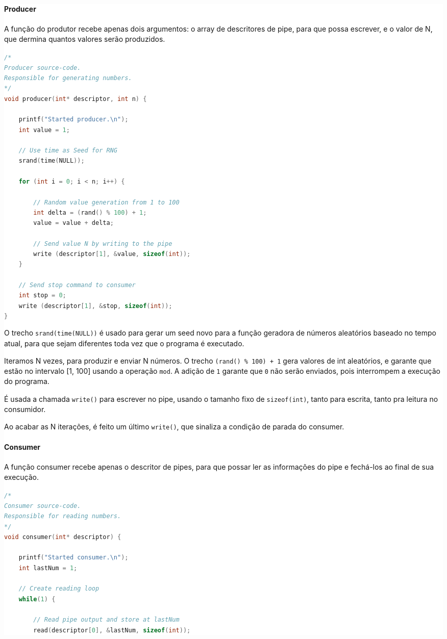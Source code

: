 #### Producer

A função do produtor recebe apenas dois argumentos: o array de descritores de pipe, para que possa escrever, e o valor de N, que dermina quantos valores serão produzidos.

```C
/*
Producer source-code.
Responsible for generating numbers.
*/
void producer(int* descriptor, int n) {

    printf("Started producer.\n");
    int value = 1;

    // Use time as Seed for RNG
    srand(time(NULL));

    for (int i = 0; i < n; i++) {

        // Random value generation from 1 to 100
        int delta = (rand() % 100) + 1;
        value = value + delta;

        // Send value N by writing to the pipe
        write (descriptor[1], &value, sizeof(int));
    }

    // Send stop command to consumer
    int stop = 0;
    write (descriptor[1], &stop, sizeof(int));
}
```

O trecho `srand(time(NULL))` é usado para gerar um seed novo para a função geradora de números aleatórios baseado no tempo atual, para que sejam diferentes toda vez que o programa é executado.

Iteramos N vezes, para produzir e enviar N números. O trecho `(rand() % 100) + 1` gera valores de int aleatórios, e garante que estão no intervalo [1, 100] usando a operação `mod`. A adição de `1` garante que `0` não serão enviados, pois interrompem a execução do programa.

É usada a chamada `write()` para escrever no pipe, usando o tamanho fixo de `sizeof(int)`, tanto para escrita, tanto pra leitura no consumidor.

Ao acabar as N iterações, é feito um último `write()`, que sinaliza a condição de parada do consumer.

#### Consumer

A função consumer recebe apenas o descritor de pipes, para que possar ler as informações do pipe e fechá-los ao final de sua execução.

```C
/*
Consumer source-code.
Responsible for reading numbers.
*/
void consumer(int* descriptor) {

    printf("Started consumer.\n");
    int lastNum = 1;

    // Create reading loop
    while(1) {

        // Read pipe output and store at lastNum
        read(descriptor[0], &lastNum, sizeof(int));
```